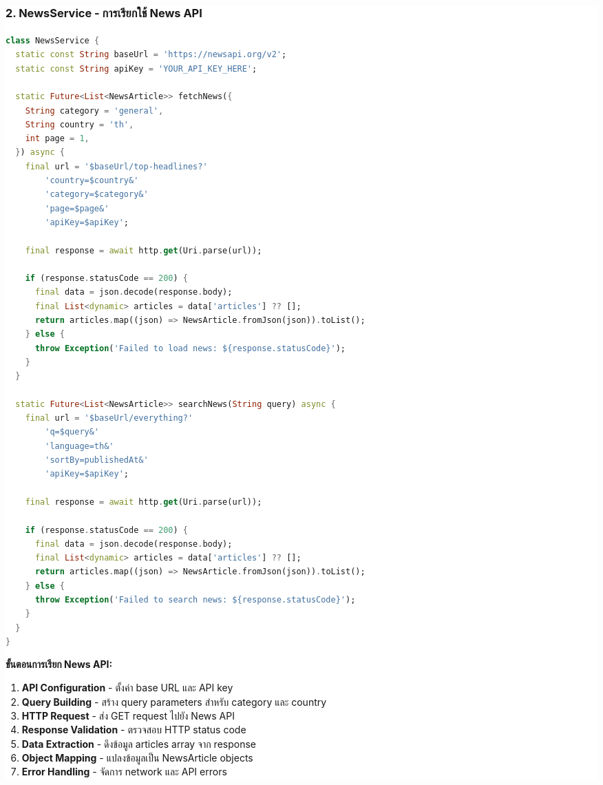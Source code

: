 ### 2. NewsService - การเรียกใช้ News API
```dart
class NewsService {
  static const String baseUrl = 'https://newsapi.org/v2';
  static const String apiKey = 'YOUR_API_KEY_HERE';

  static Future<List<NewsArticle>> fetchNews({
    String category = 'general',
    String country = 'th',
    int page = 1,
  }) async {
    final url = '$baseUrl/top-headlines?'
        'country=$country&'
        'category=$category&'
        'page=$page&'
        'apiKey=$apiKey';

    final response = await http.get(Uri.parse(url));

    if (response.statusCode == 200) {
      final data = json.decode(response.body);
      final List<dynamic> articles = data['articles'] ?? [];
      return articles.map((json) => NewsArticle.fromJson(json)).toList();
    } else {
      throw Exception('Failed to load news: ${response.statusCode}');
    }
  }

  static Future<List<NewsArticle>> searchNews(String query) async {
    final url = '$baseUrl/everything?'
        'q=$query&'
        'language=th&'
        'sortBy=publishedAt&'
        'apiKey=$apiKey';

    final response = await http.get(Uri.parse(url));

    if (response.statusCode == 200) {
      final data = json.decode(response.body);
      final List<dynamic> articles = data['articles'] ?? [];
      return articles.map((json) => NewsArticle.fromJson(json)).toList();
    } else {
      throw Exception('Failed to search news: ${response.statusCode}');
    }
  }
}
```

**ขั้นตอนการเรียก News API:**
1. **API Configuration** - ตั้งค่า base URL และ API key
2. **Query Building** - สร้าง query parameters สำหรับ category และ country
3. **HTTP Request** - ส่ง GET request ไปยัง News API
4. **Response Validation** - ตรวจสอบ HTTP status code
5. **Data Extraction** - ดึงข้อมูล articles array จาก response
6. **Object Mapping** - แปลงข้อมูลเป็น NewsArticle objects
7. **Error Handling** - จัดการ network และ API errors
